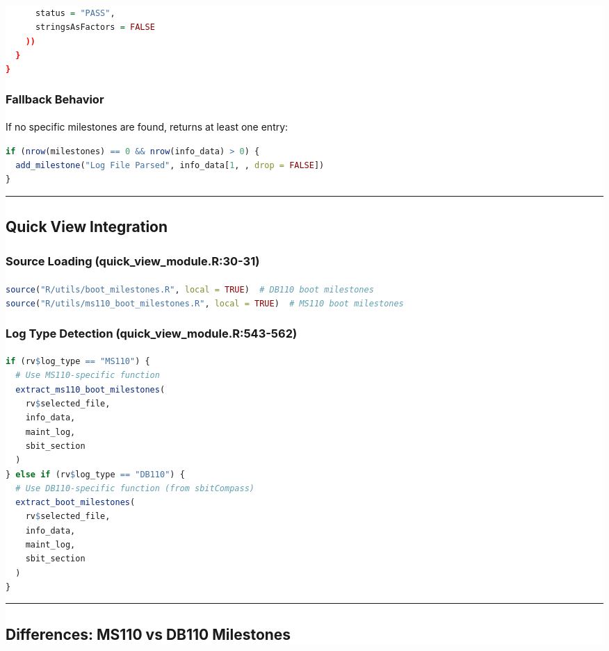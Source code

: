 ```r
      status = "PASS",
      stringsAsFactors = FALSE
    ))
  }
}
```

### Fallback Behavior

If no specific milestones are found, returns at least one entry:

```r
if (nrow(milestones) == 0 && nrow(info_data) > 0) {
  add_milestone("Log File Parsed", info_data[1, , drop = FALSE])
}
```

---

## Quick View Integration

### Source Loading (quick_view_module.R:30-31)

```r
source("R/utils/boot_milestones.R", local = TRUE)  # DB110 boot milestones
source("R/utils/ms110_boot_milestones.R", local = TRUE)  # MS110 boot milestones
```

### Log Type Detection (quick_view_module.R:543-562)

```r
if (rv$log_type == "MS110") {
  # Use MS110-specific function
  extract_ms110_boot_milestones(
    rv$selected_file,
    info_data,
    maint_log,
    sbit_section
  )
} else if (rv$log_type == "DB110") {
  # Use DB110-specific function (from sbitCompass)
  extract_boot_milestones(
    rv$selected_file,
    info_data,
    maint_log,
    sbit_section
  )
}
```

---

## Differences: MS110 vs DB110 Milestones
